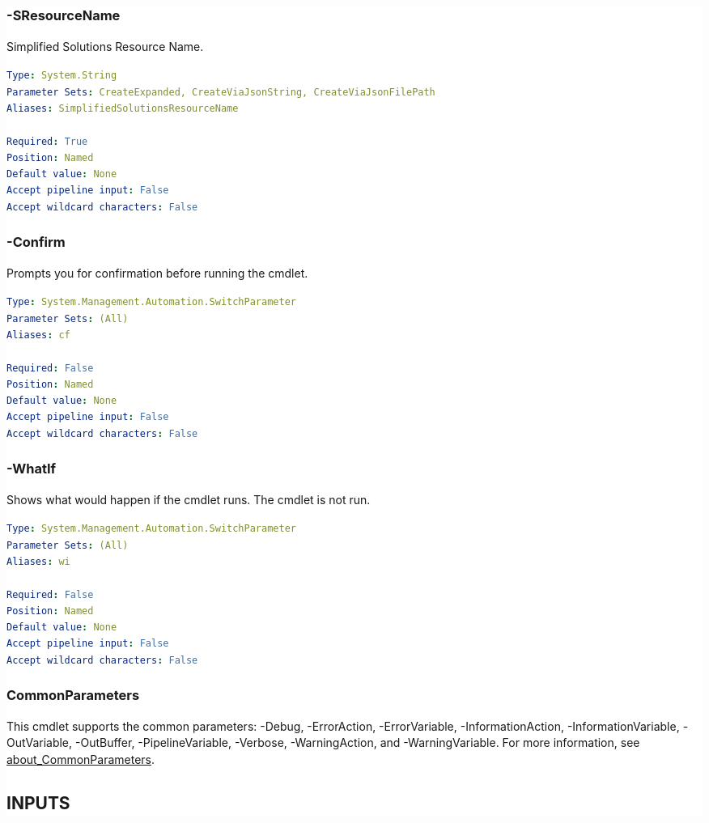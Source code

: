 ### -SResourceName
Simplified Solutions Resource Name.

```yaml
Type: System.String
Parameter Sets: CreateExpanded, CreateViaJsonString, CreateViaJsonFilePath
Aliases: SimplifiedSolutionsResourceName

Required: True
Position: Named
Default value: None
Accept pipeline input: False
Accept wildcard characters: False
```

### -Confirm
Prompts you for confirmation before running the cmdlet.

```yaml
Type: System.Management.Automation.SwitchParameter
Parameter Sets: (All)
Aliases: cf

Required: False
Position: Named
Default value: None
Accept pipeline input: False
Accept wildcard characters: False
```

### -WhatIf
Shows what would happen if the cmdlet runs.
The cmdlet is not run.

```yaml
Type: System.Management.Automation.SwitchParameter
Parameter Sets: (All)
Aliases: wi

Required: False
Position: Named
Default value: None
Accept pipeline input: False
Accept wildcard characters: False
```

### CommonParameters
This cmdlet supports the common parameters: -Debug, -ErrorAction, -ErrorVariable, -InformationAction, -InformationVariable, -OutVariable, -OutBuffer, -PipelineVariable, -Verbose, -WarningAction, and -WarningVariable. For more information, see [about_CommonParameters](http://go.microsoft.com/fwlink/?LinkID=113216).

## INPUTS
